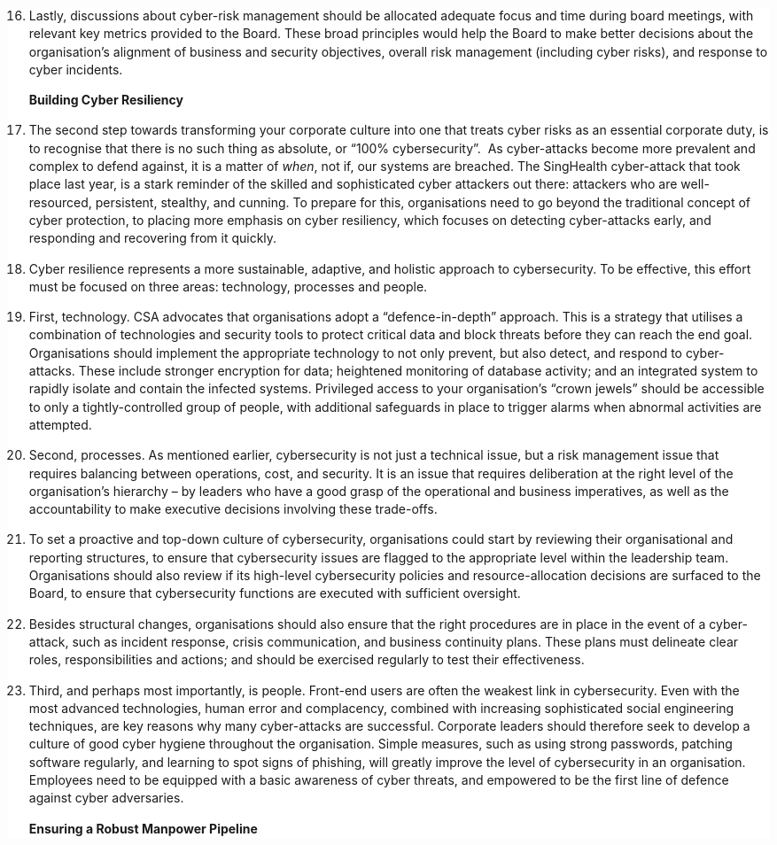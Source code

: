 16. Lastly, discussions about cyber-risk management should be allocated adequate focus and time during board meetings, with relevant key metrics provided to the Board. These broad principles would help the Board to make better decisions about the organisation’s alignment of business and security objectives, overall risk management (including cyber risks), and response to cyber incidents.  

    **Building Cyber Resiliency**  
  
17. The second step towards transforming your corporate culture into one that treats cyber risks as an essential corporate duty, is to recognise that there is no such thing as absolute, or “100% cybersecurity”.  As cyber-attacks become more prevalent and complex to defend against, it is a matter of *when*, not if, our systems are breached. The SingHealth cyber-attack that took place last year, is a stark reminder of the skilled and sophisticated cyber attackers out there: attackers who are well-resourced, persistent, stealthy, and cunning. To prepare for this, organisations need to go beyond the traditional concept of cyber protection, to placing more emphasis on cyber resiliency, which focuses on detecting cyber-attacks early, and responding and recovering from it quickly.  
  
18. Cyber resilience represents a more sustainable, adaptive, and holistic approach to cybersecurity. To be effective, this effort must be focused on three areas: technology, processes and people.  
  
19. First, technology. CSA advocates that organisations adopt a “defence-in-depth” approach. This is a strategy that utilises a combination of technologies and security tools to protect critical data and block threats before they can reach the end goal. Organisations should implement the appropriate technology to not only prevent, but also detect, and respond to cyber-attacks. These include stronger encryption for data; heightened monitoring of database activity; and an integrated system to rapidly isolate and contain the infected systems. Privileged access to your organisation’s “crown jewels” should be accessible to only a tightly-controlled group of people, with additional safeguards in place to trigger alarms when abnormal activities are attempted.  
  
20. Second, processes. As mentioned earlier, cybersecurity is not just a technical issue, but a risk management issue that requires balancing between operations, cost, and security. It is an issue that requires deliberation at the right level of the organisation’s hierarchy – by leaders who have a good grasp of the operational and business imperatives, as well as the accountability to make executive decisions involving these trade-offs.  
  
21. To set a proactive and top-down culture of cybersecurity, organisations could start by reviewing their organisational and reporting structures, to ensure that cybersecurity issues are flagged to the appropriate level within the leadership team. Organisations should also review if its high-level cybersecurity policies and resource-allocation decisions are surfaced to the Board, to ensure that cybersecurity functions are executed with sufficient oversight.   
  
22. Besides structural changes, organisations should also ensure that the right procedures are in place in the event of a cyber-attack, such as incident response, crisis communication, and business continuity plans. These plans must delineate clear roles, responsibilities and actions; and should be exercised regularly to test their effectiveness.   
  
23. Third, and perhaps most importantly, is people. Front-end users are often the weakest link in cybersecurity. Even with the most advanced technologies, human error and complacency, combined with increasing sophisticated social engineering techniques, are key reasons why many cyber-attacks are successful. Corporate leaders should therefore seek to develop a culture of good cyber hygiene throughout the organisation. Simple measures, such as using strong passwords, patching software regularly, and learning to spot signs of phishing, will greatly improve the level of cybersecurity in an organisation. Employees need to be equipped with a basic awareness of cyber threats, and empowered to be the first line of defence against cyber adversaries.  
  
    **Ensuring a Robust Manpower Pipeline**  
  